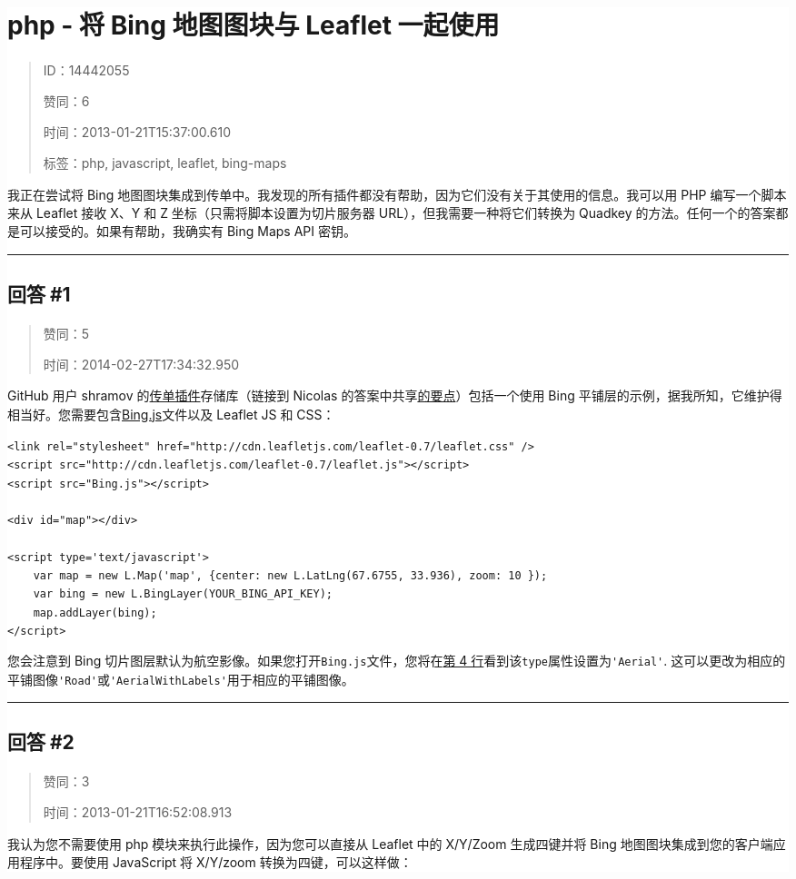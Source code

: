 # php - 将 Bing 地图图块与 Leaflet 一起使用

> ID：14442055
> 
> 赞同：6
> 
> 时间：2013-01-21T15:37:00.610
> 
> 标签：php, javascript, leaflet, bing-maps

我正在尝试将 Bing 地图图块集成到传单中。我发现的所有插件都没有帮助，因为它们没有关于其使用的信息。我可以用 PHP 编写一个脚本来从 Leaflet 接收 X、Y 和 Z 坐标（只需将脚本设置为切片服务器 URL），但我需要一种将它们转换为 Quadkey 的方法。任何一个的答案都是可以接受的。如果有帮助，我确实有 Bing Maps API 密钥。

* * *

## 回答 #1

> 赞同：5
> 
> 时间：2014-02-27T17:34:32.950

GitHub 用户 shramov 的[传单插件](https://github.com/shramov/leaflet-plugins)存储库（链接到 Nicolas 的答案中共享[的要点](https://gist.github.com/1221998)）包括一个使用 Bing 平铺层的示例，据我所知，它维护得相当好。您需要包含[Bing.js](https://github.com/shramov/leaflet-plugins/blob/master/layer/tile/Bing.js)文件以及 Leaflet JS 和 CSS：

```
<link rel="stylesheet" href="http://cdn.leafletjs.com/leaflet-0.7/leaflet.css" />
<script src="http://cdn.leafletjs.com/leaflet-0.7/leaflet.js"></script>
<script src="Bing.js"></script> 

<div id="map"></div>

<script type='text/javascript'>
    var map = new L.Map('map', {center: new L.LatLng(67.6755, 33.936), zoom: 10 });
    var bing = new L.BingLayer(YOUR_BING_API_KEY);
    map.addLayer(bing);
</script> 
```

您会注意到 Bing 切片图层默认为航空影像。如果您打开`Bing.js`文件，您将在[第 4 行](https://github.com/shramov/leaflet-plugins/blob/master/layer/tile/Bing.js#L4)看到该`type`属性设置为`'Aerial'`. 这可以更改为相应的平铺图像`'Road'`或`'AerialWithLabels'`用于相应的平铺图像。

* * *

## 回答 #2

> 赞同：3
> 
> 时间：2013-01-21T16:52:08.913

我认为您不需要使用 php 模块来执行此操作，因为您可以直接从 Leaflet 中的 X/Y/Zoom 生成四键并将 Bing 地图图块集成到您的客户端应用程序中。要使用 JavaScript 将 X/Y/zoom 转换为四键，可以这样做：
